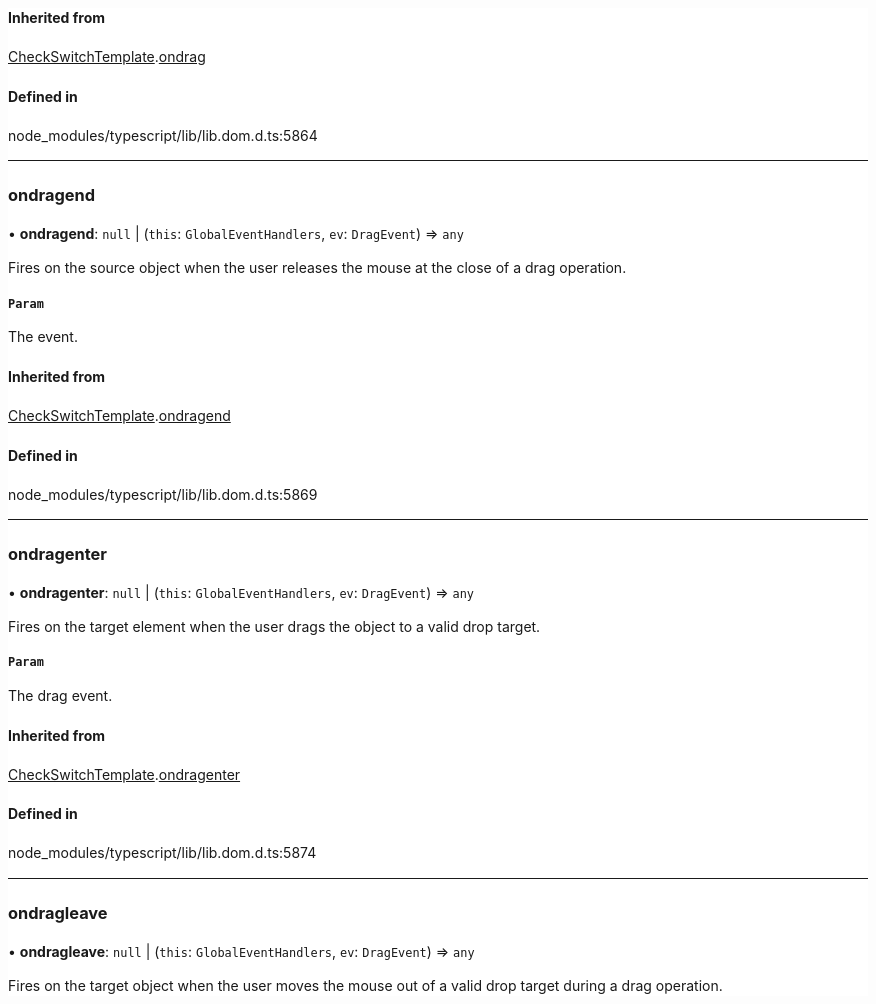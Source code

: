 #### Inherited from

[CheckSwitchTemplate](components_checkSwitch_check_switch_template.CheckSwitchTemplate.md).[ondrag](components_checkSwitch_check_switch_template.CheckSwitchTemplate.md#ondrag)

#### Defined in

node_modules/typescript/lib/lib.dom.d.ts:5864

___

### ondragend

• **ondragend**: ``null`` \| (`this`: `GlobalEventHandlers`, `ev`: `DragEvent`) => `any`

Fires on the source object when the user releases the mouse at the close of a drag operation.

**`Param`**

The event.

#### Inherited from

[CheckSwitchTemplate](components_checkSwitch_check_switch_template.CheckSwitchTemplate.md).[ondragend](components_checkSwitch_check_switch_template.CheckSwitchTemplate.md#ondragend)

#### Defined in

node_modules/typescript/lib/lib.dom.d.ts:5869

___

### ondragenter

• **ondragenter**: ``null`` \| (`this`: `GlobalEventHandlers`, `ev`: `DragEvent`) => `any`

Fires on the target element when the user drags the object to a valid drop target.

**`Param`**

The drag event.

#### Inherited from

[CheckSwitchTemplate](components_checkSwitch_check_switch_template.CheckSwitchTemplate.md).[ondragenter](components_checkSwitch_check_switch_template.CheckSwitchTemplate.md#ondragenter)

#### Defined in

node_modules/typescript/lib/lib.dom.d.ts:5874

___

### ondragleave

• **ondragleave**: ``null`` \| (`this`: `GlobalEventHandlers`, `ev`: `DragEvent`) => `any`

Fires on the target object when the user moves the mouse out of a valid drop target during a drag operation.
